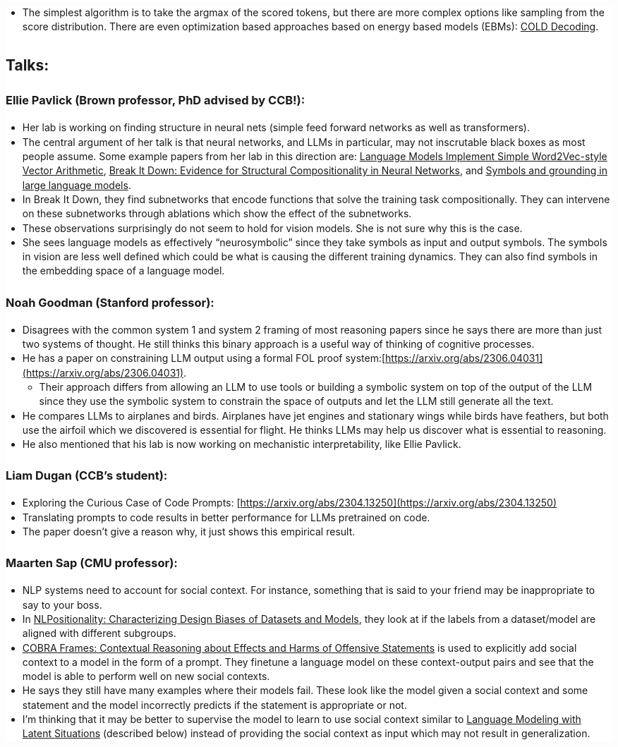 * The simplest algorithm is to take the argmax of the scored tokens, but there are more complex options like sampling from the score distribution. There are even optimization based approaches based on energy based models (EBMs): [COLD Decoding](https://arxiv.org/pdf/2202.11705).

## Talks:

### Ellie Pavlick (Brown professor, PhD advised by CCB!):
* Her lab is working on finding structure in neural nets (simple feed forward networks as well as transformers).
* The central argument of her talk is that neural networks, and LLMs in particular, may not inscrutable black boxes as most people assume. Some example papers from her lab in this direction are: [Language Models Implement Simple Word2Vec-style Vector Arithmetic](https://arxiv.org/abs/2305.16130), [Break It Down: Evidence for Structural Compositionality in Neural Networks](https://arxiv.org/abs/2301.10884), and [Symbols and grounding in large language models](https://royalsocietypublishing.org/doi/pdf/10.1098/rsta.2022.0041).
* In Break It Down, they find subnetworks that encode functions that solve the training task compositionally. They can intervene on these subnetworks through ablations which show the effect of the subnetworks.
* These observations surprisingly do not seem to hold for vision models. She is not sure why this is the case.
* She sees language models as effectively “neurosymbolic” since they take symbols as input and output symbols. The symbols in vision are less well defined which could be what is causing the different training dynamics. They can also find symbols in the embedding space of a language model.

### Noah Goodman (Stanford professor):
* Disagrees with the common system 1 and system 2 framing of most reasoning papers since he says there are more than just two systems of thought. He still thinks this binary approach is a useful way of thinking of cognitive processes.
* He has a paper on constraining LLM output using a formal FOL proof system:[https://arxiv.org/abs/2306.04031](https://arxiv.org/abs/2306.04031).
    * Their approach differs from allowing an LLM to use tools or building a symbolic system on top of the output of the LLM since they use the symbolic system to constrain the space of outputs and let the LLM still generate all the text.
* He compares LLMs to airplanes and birds. Airplanes have jet engines and stationary wings while birds have feathers, but both use the airfoil which we discovered is essential for flight. He thinks LLMs may help us discover what is essential to reasoning.
* He also mentioned that his lab is now working on mechanistic interpretability, like Ellie Pavlick.

### Liam Dugan (CCB’s student):
* Exploring the Curious Case of Code Prompts: [https://arxiv.org/abs/2304.13250](https://arxiv.org/abs/2304.13250)
* Translating prompts to code results in better performance for LLMs pretrained on code.
* The paper doesn’t give a reason why, it just shows this empirical result.

### Maarten Sap (CMU professor):
* NLP systems need to account for social context. For instance, something that is said to your friend may be inappropriate to say to your boss.
* In [NLPositionality: Characterizing Design Biases of Datasets and Models](https://maartensap.com/pdfs/santy2023nlpositionality.pdf), they look at if the labels from a dataset/model are aligned with different subgroups.
* [COBRA Frames: Contextual Reasoning about Effects and Harms of Offensive Statements](https://maartensap.com/pdfs/zhou2023cobraframes.pdf) is used to explicitly add social context to a model in the form of a prompt. They finetune a language model on these context-output pairs and see that the model is able to perform well on new social contexts.
* He says they still have many examples where their models fail. These look like the model given a social context and some statement and the model incorrectly predicts if the statement is appropriate or not.
* I’m thinking that it may be better to supervise the model to learn to use social context similar to [Language Modeling with Latent Situations](https://arxiv.org/abs/2212.10012) (described below) instead of providing the social context as input which may not result in generalization.
